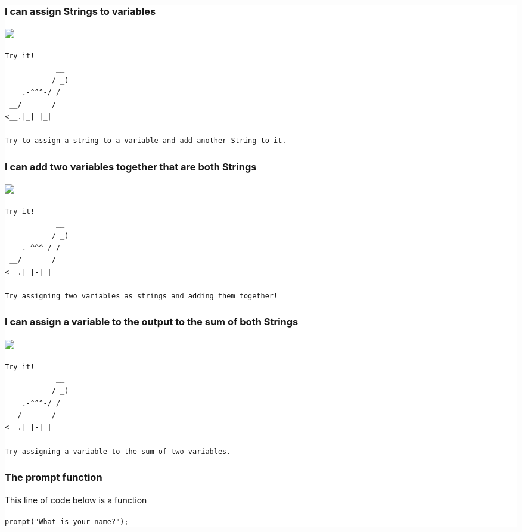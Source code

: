 ### I can assign Strings to variables

![](img/15.gif)

```
Try it!
            __
           / _)
    .-^^^-/ /
 __/       /
<__.|_|-|_|

Try to assign a string to a variable and add another String to it.
```

### I can add two variables together that are both Strings

![](img/16.gif)

```
Try it!
            __
           / _)
    .-^^^-/ /
 __/       /
<__.|_|-|_|

Try assigning two variables as strings and adding them together!
```

### I can assign a variable to the output to the sum of both Strings

![](img/17.gif)

```
Try it!
            __
           / _)
    .-^^^-/ /
 __/       /
<__.|_|-|_|

Try assigning a variable to the sum of two variables.
```

### The prompt function

This line of code below is a function

```
prompt("What is your name?");
```
